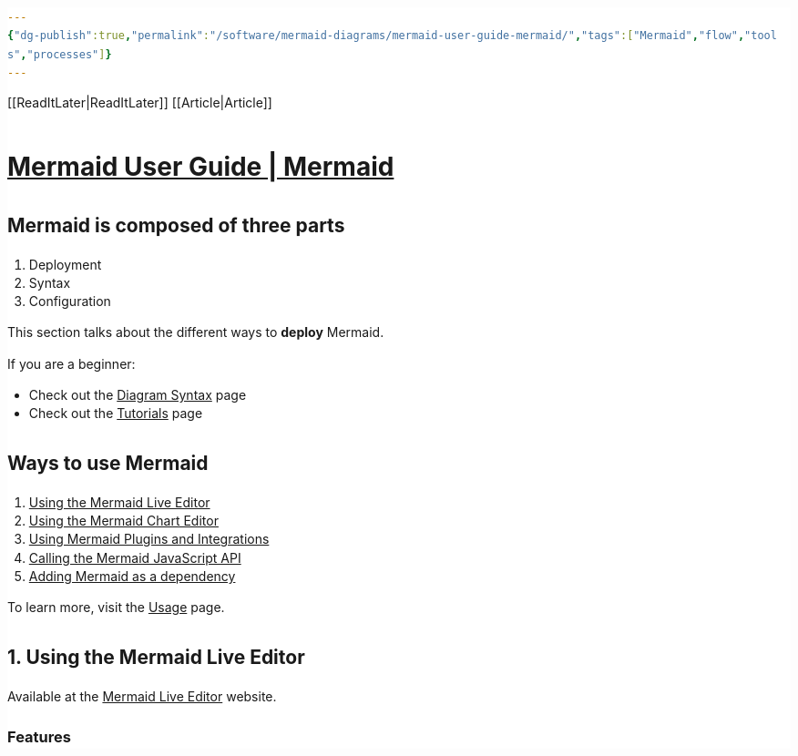 ```yaml
---
{"dg-publish":true,"permalink":"/software/mermaid-diagrams/mermaid-user-guide-mermaid/","tags":["Mermaid","flow","tools","processes"]}
---
```


[[ReadItLater\|ReadItLater]] [[Article\|Article]]

# [Mermaid User Guide | Mermaid](https://mermaid.js.org/intro/getting-started.html)

## Mermaid is composed of three parts [​](https://mermaid.js.org/intro/getting-started.html#mermaid-is-composed-of-three-parts)

1.  Deployment
2.  Syntax
3.  Configuration

This section talks about the different ways to **deploy** Mermaid.

If you are a beginner:

-   Check out the [Diagram Syntax](https://mermaid.js.org/intro/syntax-reference.html) page
-   Check out the [Tutorials](https://mermaid.js.org/ecosystem/tutorials.html) page

## Ways to use Mermaid [​](https://mermaid.js.org/intro/getting-started.html#ways-to-use-mermaid)

1.  [Using the Mermaid Live Editor](https://mermaid.js.org/intro/getting-started.html#_1-using-the-mermaid-live-editor)
2.  [Using the Mermaid Chart Editor](https://mermaid.js.org/intro/getting-started.html#_2-using-the-mermaid-chart-editor)
3.  [Using Mermaid Plugins and Integrations](https://mermaid.js.org/intro/getting-started.html#_3-using-mermaid-plugins)
4.  [Calling the Mermaid JavaScript API](https://mermaid.js.org/intro/getting-started.html#_4-calling-the-mermaid-javascript-api)
5.  [Adding Mermaid as a dependency](https://mermaid.js.org/intro/getting-started.html#_5-adding-mermaid-as-a-dependency)

To learn more, visit the [Usage](https://mermaid.js.org/config/usage.html) page.

## 1\. Using the Mermaid Live Editor [​](https://mermaid.js.org/intro/getting-started.html#_1-using-the-mermaid-live-editor)

Available at the [Mermaid Live Editor](https://mermaid.live/) website.

### Features [​](https://mermaid.js.org/intro/getting-started.html#features)
